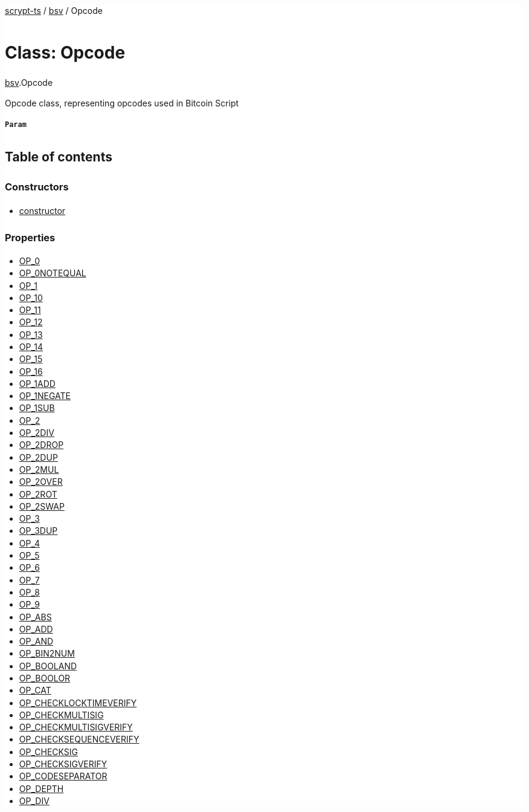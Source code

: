 [scrypt-ts](../README.md) / [bsv](../modules/bsv.md) / Opcode

# Class: Opcode

[bsv](../modules/bsv.md).Opcode

Opcode class, representing opcodes used in Bitcoin Script

**`Param`**

## Table of contents

### Constructors

- [constructor](bsv.Opcode.md#constructor)

### Properties

- [OP\_0](bsv.Opcode.md#op_0)
- [OP\_0NOTEQUAL](bsv.Opcode.md#op_0notequal)
- [OP\_1](bsv.Opcode.md#op_1)
- [OP\_10](bsv.Opcode.md#op_10)
- [OP\_11](bsv.Opcode.md#op_11)
- [OP\_12](bsv.Opcode.md#op_12)
- [OP\_13](bsv.Opcode.md#op_13)
- [OP\_14](bsv.Opcode.md#op_14)
- [OP\_15](bsv.Opcode.md#op_15)
- [OP\_16](bsv.Opcode.md#op_16)
- [OP\_1ADD](bsv.Opcode.md#op_1add)
- [OP\_1NEGATE](bsv.Opcode.md#op_1negate)
- [OP\_1SUB](bsv.Opcode.md#op_1sub)
- [OP\_2](bsv.Opcode.md#op_2)
- [OP\_2DIV](bsv.Opcode.md#op_2div)
- [OP\_2DROP](bsv.Opcode.md#op_2drop)
- [OP\_2DUP](bsv.Opcode.md#op_2dup)
- [OP\_2MUL](bsv.Opcode.md#op_2mul)
- [OP\_2OVER](bsv.Opcode.md#op_2over)
- [OP\_2ROT](bsv.Opcode.md#op_2rot)
- [OP\_2SWAP](bsv.Opcode.md#op_2swap)
- [OP\_3](bsv.Opcode.md#op_3)
- [OP\_3DUP](bsv.Opcode.md#op_3dup)
- [OP\_4](bsv.Opcode.md#op_4)
- [OP\_5](bsv.Opcode.md#op_5)
- [OP\_6](bsv.Opcode.md#op_6)
- [OP\_7](bsv.Opcode.md#op_7)
- [OP\_8](bsv.Opcode.md#op_8)
- [OP\_9](bsv.Opcode.md#op_9)
- [OP\_ABS](bsv.Opcode.md#op_abs)
- [OP\_ADD](bsv.Opcode.md#op_add)
- [OP\_AND](bsv.Opcode.md#op_and)
- [OP\_BIN2NUM](bsv.Opcode.md#op_bin2num)
- [OP\_BOOLAND](bsv.Opcode.md#op_booland)
- [OP\_BOOLOR](bsv.Opcode.md#op_boolor)
- [OP\_CAT](bsv.Opcode.md#op_cat)
- [OP\_CHECKLOCKTIMEVERIFY](bsv.Opcode.md#op_checklocktimeverify)
- [OP\_CHECKMULTISIG](bsv.Opcode.md#op_checkmultisig)
- [OP\_CHECKMULTISIGVERIFY](bsv.Opcode.md#op_checkmultisigverify)
- [OP\_CHECKSEQUENCEVERIFY](bsv.Opcode.md#op_checksequenceverify)
- [OP\_CHECKSIG](bsv.Opcode.md#op_checksig)
- [OP\_CHECKSIGVERIFY](bsv.Opcode.md#op_checksigverify)
- [OP\_CODESEPARATOR](bsv.Opcode.md#op_codeseparator)
- [OP\_DEPTH](bsv.Opcode.md#op_depth)
- [OP\_DIV](bsv.Opcode.md#op_div)